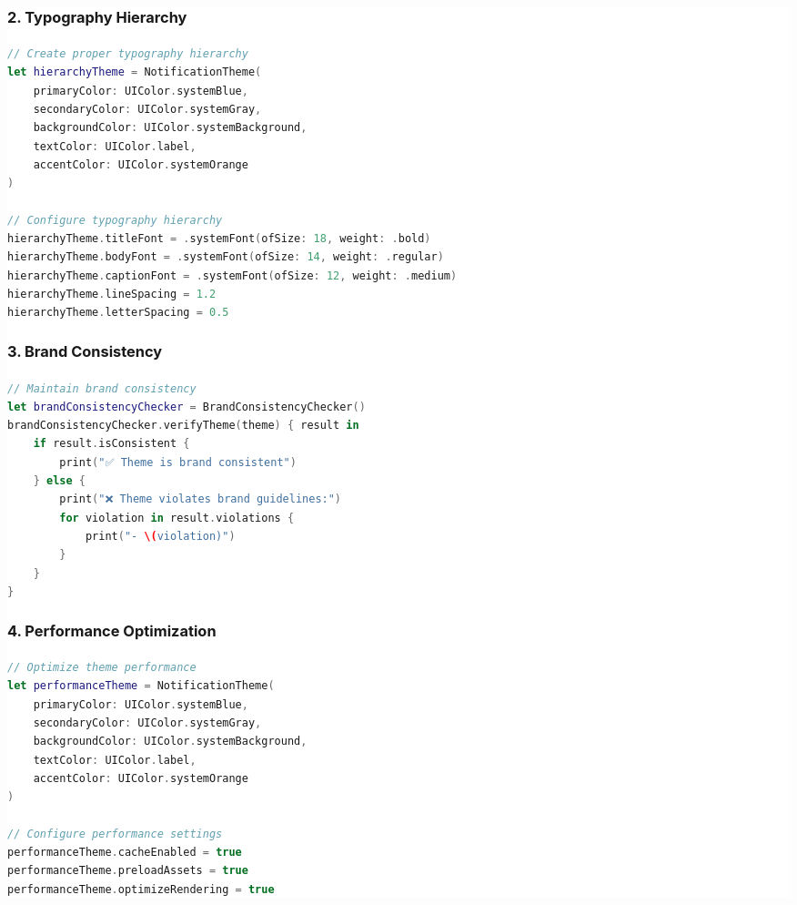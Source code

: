### 2. Typography Hierarchy

```swift
// Create proper typography hierarchy
let hierarchyTheme = NotificationTheme(
    primaryColor: UIColor.systemBlue,
    secondaryColor: UIColor.systemGray,
    backgroundColor: UIColor.systemBackground,
    textColor: UIColor.label,
    accentColor: UIColor.systemOrange
)

// Configure typography hierarchy
hierarchyTheme.titleFont = .systemFont(ofSize: 18, weight: .bold)
hierarchyTheme.bodyFont = .systemFont(ofSize: 14, weight: .regular)
hierarchyTheme.captionFont = .systemFont(ofSize: 12, weight: .medium)
hierarchyTheme.lineSpacing = 1.2
hierarchyTheme.letterSpacing = 0.5
```

### 3. Brand Consistency

```swift
// Maintain brand consistency
let brandConsistencyChecker = BrandConsistencyChecker()
brandConsistencyChecker.verifyTheme(theme) { result in
    if result.isConsistent {
        print("✅ Theme is brand consistent")
    } else {
        print("❌ Theme violates brand guidelines:")
        for violation in result.violations {
            print("- \(violation)")
        }
    }
}
```

### 4. Performance Optimization

```swift
// Optimize theme performance
let performanceTheme = NotificationTheme(
    primaryColor: UIColor.systemBlue,
    secondaryColor: UIColor.systemGray,
    backgroundColor: UIColor.systemBackground,
    textColor: UIColor.label,
    accentColor: UIColor.systemOrange
)

// Configure performance settings
performanceTheme.cacheEnabled = true
performanceTheme.preloadAssets = true
performanceTheme.optimizeRendering = true
```
